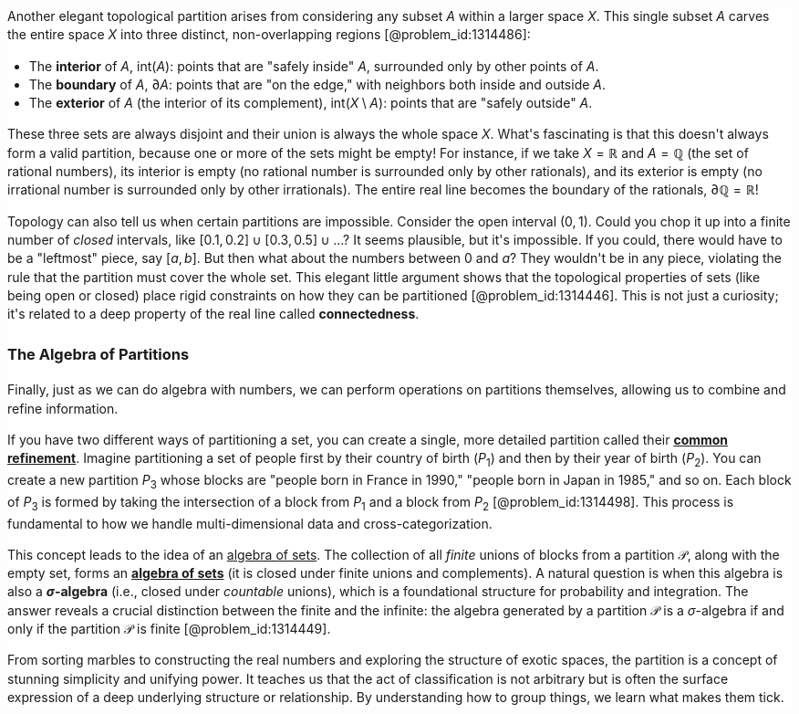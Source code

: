 Another elegant topological partition arises from considering any subset $A$ within a larger space $X$. This single subset $A$ carves the entire space $X$ into three distinct, non-overlapping regions [@problem_id:1314486]:
-   The **interior** of $A$, $\text{int}(A)$: points that are "safely inside" $A$, surrounded only by other points of $A$.
-   The **boundary** of $A$, $\partial A$: points that are "on the edge," with neighbors both inside and outside $A$.
-   The **exterior** of $A$ (the interior of its complement), $\text{int}(X \setminus A)$: points that are "safely outside" $A$.

These three sets are always disjoint and their union is always the whole space $X$. What's fascinating is that this doesn't always form a valid partition, because one or more of the sets might be empty! For instance, if we take $X=\mathbb{R}$ and $A=\mathbb{Q}$ (the set of rational numbers), its interior is empty (no rational number is surrounded only by other rationals), and its exterior is empty (no irrational number is surrounded only by other irrationals). The entire real line becomes the boundary of the rationals, $\partial \mathbb{Q} = \mathbb{R}$!

Topology can also tell us when certain partitions are impossible. Consider the open interval $(0, 1)$. Could you chop it up into a finite number of _closed_ intervals, like $[0.1, 0.2] \cup [0.3, 0.5] \cup \dots$? It seems plausible, but it's impossible. If you could, there would have to be a "leftmost" piece, say $[a,b]$. But then what about the numbers between $0$ and $a$? They wouldn't be in any piece, violating the rule that the partition must cover the whole set. This elegant little argument shows that the topological properties of sets (like being open or closed) place rigid constraints on how they can be partitioned [@problem_id:1314446]. This is not just a curiosity; it's related to a deep property of the real line called **connectedness**.

### The Algebra of Partitions

Finally, just as we can do algebra with numbers, we can perform operations on partitions themselves, allowing us to combine and refine information.

If you have two different ways of partitioning a set, you can create a single, more detailed partition called their **[common refinement](@article_id:146073)**. Imagine partitioning a set of people first by their country of birth ($P_1$) and then by their year of birth ($P_2$). You can create a new partition $P_3$ whose blocks are "people born in France in 1990," "people born in Japan in 1985," and so on. Each block of $P_3$ is formed by taking the intersection of a block from $P_1$ and a block from $P_2$ [@problem_id:1314498]. This process is fundamental to how we handle multi-dimensional data and cross-categorization.

This concept leads to the idea of an [algebra of sets](@article_id:194436). The collection of all *finite* unions of blocks from a partition $\mathcal{P}$, along with the empty set, forms an **[algebra of sets](@article_id:194436)** (it is closed under finite unions and complements). A natural question is when this algebra is also a **$\sigma$-algebra** (i.e., closed under *countable* unions), which is a foundational structure for probability and integration. The answer reveals a crucial distinction between the finite and the infinite: the algebra generated by a partition $\mathcal{P}$ is a $\sigma$-algebra if and only if the partition $\mathcal{P}$ is finite [@problem_id:1314449].

From sorting marbles to constructing the real numbers and exploring the structure of exotic spaces, the partition is a concept of stunning simplicity and unifying power. It teaches us that the act of classification is not arbitrary but is often the surface expression of a deep underlying structure or relationship. By understanding how to group things, we learn what makes them tick.